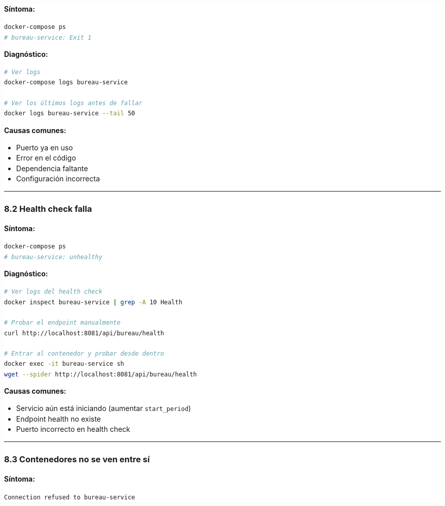**Síntoma:**
```bash
docker-compose ps
# bureau-service: Exit 1
```

**Diagnóstico:**
```bash
# Ver logs
docker-compose logs bureau-service

# Ver los últimos logs antes de fallar
docker logs bureau-service --tail 50
```

**Causas comunes:**
- Puerto ya en uso
- Error en el código
- Dependencia faltante
- Configuración incorrecta

---

### 8.2 Health check falla

**Síntoma:**
```bash
docker-compose ps
# bureau-service: unhealthy
```

**Diagnóstico:**
```bash
# Ver logs del health check
docker inspect bureau-service | grep -A 10 Health

# Probar el endpoint manualmente
curl http://localhost:8081/api/bureau/health

# Entrar al contenedor y probar desde dentro
docker exec -it bureau-service sh
wget --spider http://localhost:8081/api/bureau/health
```

**Causas comunes:**
- Servicio aún está iniciando (aumentar `start_period`)
- Endpoint health no existe
- Puerto incorrecto en health check

---

### 8.3 Contenedores no se ven entre sí

**Síntoma:**
```
Connection refused to bureau-service
```
